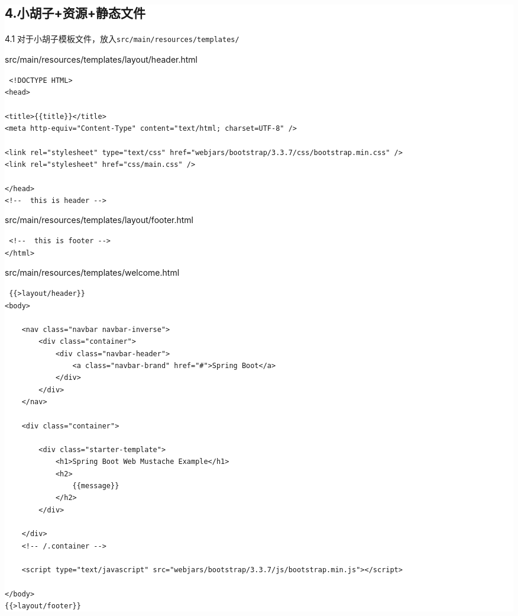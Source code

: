 ## 4.小胡子+资源+静态文件

4.1 对于小胡子模板文件，放入`src/main/resources/templates/`

src/main/resources/templates/layout/header.html

```
 <!DOCTYPE HTML>
<head>

<title>{{title}}</title>
<meta http-equiv="Content-Type" content="text/html; charset=UTF-8" />

<link rel="stylesheet" type="text/css" href="webjars/bootstrap/3.3.7/css/bootstrap.min.css" />
<link rel="stylesheet" href="css/main.css" />

</head>
<!--  this is header --> 
```

src/main/resources/templates/layout/footer.html

```
 <!--  this is footer -->
</html> 
```

src/main/resources/templates/welcome.html

```
 {{>layout/header}}
<body>

	<nav class="navbar navbar-inverse">
		<div class="container">
			<div class="navbar-header">
				<a class="navbar-brand" href="#">Spring Boot</a>
			</div>
		</div>
	</nav>

	<div class="container">

		<div class="starter-template">
			<h1>Spring Boot Web Mustache Example</h1>
			<h2>
				{{message}}
			</h2>
		</div>

	</div>
	<!-- /.container -->

	<script type="text/javascript" src="webjars/bootstrap/3.3.7/js/bootstrap.min.js"></script>

</body>
{{>layout/footer}} 
```
